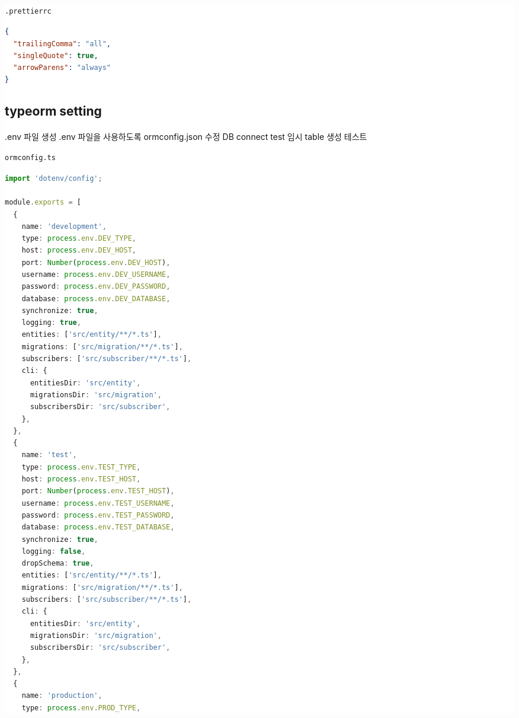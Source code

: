 `.prettierrc`

```json
{
  "trailingComma": "all",
  "singleQuote": true,
  "arrowParens": "always"
}
```

## typeorm setting

.env 파일 생성
.env 파일을 사용하도록 ormconfig.json 수정
DB connect test
임시 table 생성 테스트

`ormconfig.ts`

```ts
import 'dotenv/config';

module.exports = [
  {
    name: 'development',
    type: process.env.DEV_TYPE,
    host: process.env.DEV_HOST,
    port: Number(process.env.DEV_HOST),
    username: process.env.DEV_USERNAME,
    password: process.env.DEV_PASSWORD,
    database: process.env.DEV_DATABASE,
    synchronize: true,
    logging: true,
    entities: ['src/entity/**/*.ts'],
    migrations: ['src/migration/**/*.ts'],
    subscribers: ['src/subscriber/**/*.ts'],
    cli: {
      entitiesDir: 'src/entity',
      migrationsDir: 'src/migration',
      subscribersDir: 'src/subscriber',
    },
  },
  {
    name: 'test',
    type: process.env.TEST_TYPE,
    host: process.env.TEST_HOST,
    port: Number(process.env.TEST_HOST),
    username: process.env.TEST_USERNAME,
    password: process.env.TEST_PASSWORD,
    database: process.env.TEST_DATABASE,
    synchronize: true,
    logging: false,
    dropSchema: true,
    entities: ['src/entity/**/*.ts'],
    migrations: ['src/migration/**/*.ts'],
    subscribers: ['src/subscriber/**/*.ts'],
    cli: {
      entitiesDir: 'src/entity',
      migrationsDir: 'src/migration',
      subscribersDir: 'src/subscriber',
    },
  },
  {
    name: 'production',
    type: process.env.PROD_TYPE,
```